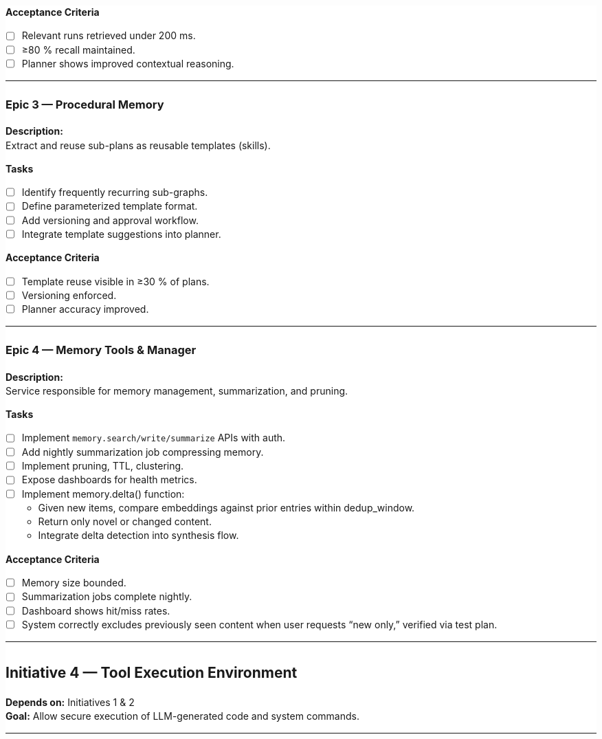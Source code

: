 **Acceptance Criteria**

- [ ] Relevant runs retrieved under 200 ms.
- [ ] ≥80 % recall maintained.
- [ ] Planner shows improved contextual reasoning.

---

### **Epic 3 — Procedural Memory**
**Description:**  
Extract and reuse sub-plans as reusable templates (skills).

**Tasks**
- [ ] Identify frequently recurring sub-graphs.
- [ ] Define parameterized template format.
- [ ] Add versioning and approval workflow.
- [ ] Integrate template suggestions into planner.

**Acceptance Criteria**

- [ ] Template reuse visible in ≥30 % of plans.
- [ ] Versioning enforced.
- [ ] Planner accuracy improved.

---

### **Epic 4 — Memory Tools & Manager**
**Description:**  
Service responsible for memory management, summarization, and pruning.

**Tasks**
- [ ] Implement `memory.search/write/summarize` APIs with auth.
- [ ] Add nightly summarization job compressing memory.
- [ ] Implement pruning, TTL, clustering.
- [ ] Expose dashboards for health metrics.
- [ ] Implement memory.delta() function:
    - Given new items, compare embeddings against prior entries within dedup_window.
    - Return only novel or changed content.
    - Integrate delta detection into synthesis flow.

**Acceptance Criteria**

- [ ] Memory size bounded.
- [ ] Summarization jobs complete nightly.
- [ ] Dashboard shows hit/miss rates.
- [ ] System correctly excludes previously seen content when user requests “new only,” verified via test plan.

---

## **Initiative 4 — Tool Execution Environment**
**Depends on:** Initiatives 1 & 2  
**Goal:** Allow secure execution of LLM-generated code and system commands.

---